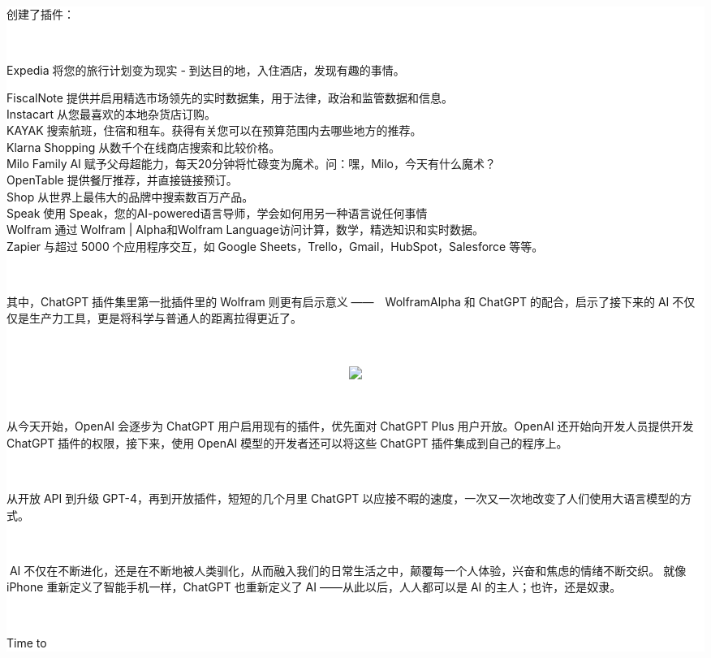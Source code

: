 创建了插件：</p><section powered-by="xiumi.us" style="outline: 0px;max-width: 100%;box-sizing: border-box;overflow-wrap: break-word !important;"><p style="outline: 0px;max-width: 100%;box-sizing: border-box;overflow-wrap: break-word !important;"><br style="outline: 0px;max-width: 100%;box-sizing: border-box;overflow-wrap: break-word !important;"></p><p style="outline: 0px;max-width: 100%;box-sizing: border-box;overflow-wrap: break-word !important;">Expedia 将您的旅行计划变为现实 - 到达目的地，入住酒店，发现有趣的事情。<br style="outline: 0px;max-width: 100%;box-sizing: border-box;overflow-wrap: break-word !important;"></p><p style="outline: 0px;max-width: 100%;box-sizing: border-box;overflow-wrap: break-word !important;">FiscalNote 提供并启用精选市场领先的实时数据集，用于法律，政治和监管数据和信息。<br style="outline: 0px;max-width: 100%;box-sizing: border-box;overflow-wrap: break-word !important;">Instacart 从您最喜欢的本地杂货店订购。<br style="outline: 0px;max-width: 100%;box-sizing: border-box;overflow-wrap: break-word !important;">KAYAK 搜索航班，住宿和租车。获得有关您可以在预算范围内去哪些地方的推荐。<br style="outline: 0px;max-width: 100%;box-sizing: border-box;overflow-wrap: break-word !important;">Klarna Shopping 从数千个在线商店搜索和比较价格。<br style="outline: 0px;max-width: 100%;box-sizing: border-box;overflow-wrap: break-word !important;">Milo Family AI 赋予父母超能力，每天20分钟将忙碌变为魔术。问：嘿，Milo，今天有什么魔术？<br style="outline: 0px;max-width: 100%;box-sizing: border-box;overflow-wrap: break-word !important;">OpenTable 提供餐厅推荐，并直接链接预订。<br style="outline: 0px;max-width: 100%;box-sizing: border-box;overflow-wrap: break-word !important;">Shop 从世界上最伟大的品牌中搜索数百万产品。<br style="outline: 0px;max-width: 100%;box-sizing: border-box;overflow-wrap: break-word !important;">Speak 使用 Speak，您的AI-powered语言导师，学会如何用另一种语言说任何事情<br style="outline: 0px;max-width: 100%;box-sizing: border-box;overflow-wrap: break-word !important;">Wolfram 通过 Wolfram | Alpha和Wolfram Language访问计算，数学，精选知识和实时数据。<br style="outline: 0px;max-width: 100%;box-sizing: border-box;overflow-wrap: break-word !important;">Zapier 与超过 5000 个应用程序交互，如 Google Sheets，Trello，Gmail，HubSpot，Salesforce 等等。</p><p style="outline: 0px;max-width: 100%;box-sizing: border-box;overflow-wrap: break-word !important;"><br style="outline: 0px;max-width: 100%;box-sizing: border-box;overflow-wrap: break-word !important;"></p></section><p powered-by="xiumi.us" style="outline: 0px;max-width: 100%;box-sizing: border-box;overflow-wrap: break-word !important;">其中，ChatGPT 插件集里第一批插件里的 Wolfram 则更有启示意义 ——　WolframAlpha 和 ChatGPT 的配合，启示了接下来的 AI 不仅仅是生产力工具，更是将科学与普通人的距离拉得更近了。</p><p powered-by="xiumi.us" style="outline: 0px;max-width: 100%;box-sizing: border-box;overflow-wrap: break-word !important;"><br style="outline: 0px;max-width: 100%;box-sizing: border-box;overflow-wrap: break-word !important;"></p><section powered-by="xiumi.us" style="margin-top: 10px;margin-bottom: 10px;outline: 0px;max-width: 100%;box-sizing: border-box;text-align: center;line-height: 0;overflow-wrap: break-word !important;"><section style="outline: 0px;max-width: 100%;box-sizing: border-box;vertical-align: middle;display: inline-block;line-height: 0;overflow-wrap: break-word !important;"><img class="rich_pages wxw-img" data-ratio="1" data-src="https://mmbiz.qpic.cn/mmbiz_png/icZklJrRfHgBicqYICKdFQmhtvB5MngcvGohYBrGHssmgXsG1PJiaH0pRd1hPM73lUfErwKp0puv4sYAHjnricT3Hg/640?wx_fmt=png&amp;wxfrom=5&amp;wx_lazy=1&amp;wx_co=1" data-type="png" data-w="1080" style="outline: 0px;box-sizing: border-box;vertical-align: middle;width: 661.008px;overflow-wrap: break-word !important;visibility: visible !important;" src="./images/image_11.jpg"></section></section><p powered-by="xiumi.us" style="outline: 0px;max-width: 100%;box-sizing: border-box;overflow-wrap: break-word !important;"><br style="outline: 0px;max-width: 100%;box-sizing: border-box;overflow-wrap: break-word !important;"></p><section powered-by="xiumi.us" style="outline: 0px;max-width: 100%;box-sizing: border-box;overflow-wrap: break-word !important;"><p style="outline: 0px;max-width: 100%;box-sizing: border-box;overflow-wrap: break-word !important;">从今天开始，OpenAI 会逐步为 ChatGPT 用户启用现有的插件，优先面对 ChatGPT Plus 用户开放。OpenAI 还开始向开发人员提供开发 ChatGPT 插件的权限，接下来，使用 OpenAI 模型的开发者还可以将这些 ChatGPT 插件集成到自己的程序上。</p><p style="outline: 0px;max-width: 100%;box-sizing: border-box;overflow-wrap: break-word !important;"><br style="outline: 0px;max-width: 100%;box-sizing: border-box;overflow-wrap: break-word !important;"></p><p style="outline: 0px;max-width: 100%;box-sizing: border-box;overflow-wrap: break-word !important;">从开放 API 到升级 GPT-4，再到开放插件，短短的几个月里 ChatGPT 以应接不暇的速度，一次又一次地改变了人们使用大语言模型的方式。</p><p style="outline: 0px;max-width: 100%;box-sizing: border-box;overflow-wrap: break-word !important;"><br style="outline: 0px;max-width: 100%;box-sizing: border-box;overflow-wrap: break-word !important;"></p><p style="outline: 0px;max-width: 100%;box-sizing: border-box;overflow-wrap: break-word !important;">&nbsp;AI 不仅在不断进化，还是在不断地被人类驯化，从而融入我们的日常生活之中，颠覆每一个人体验，兴奋和焦虑的情绪不断交织。&nbsp;就像 iPhone 重新定义了智能手机一样，ChatGPT 也重新定义了 AI ——从此以后，人人都可以是 AI 的主人；也许，还是奴隶。&nbsp;</p><p style="outline: 0px;max-width: 100%;box-sizing: border-box;overflow-wrap: break-word !important;"><br style="outline: 0px;max-width: 100%;box-sizing: border-box;overflow-wrap: break-word !important;"></p><p style="outline: 0px;max-width: 100%;box-sizing: border-box;overflow-wrap: break-word !important;">Time to